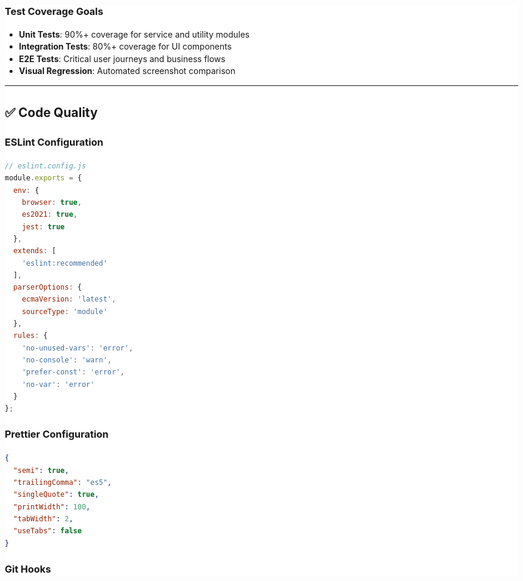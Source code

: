 ### Test Coverage Goals

- **Unit Tests**: 90%+ coverage for service and utility modules
- **Integration Tests**: 80%+ coverage for UI components
- **E2E Tests**: Critical user journeys and business flows
- **Visual Regression**: Automated screenshot comparison

---

## ✅ Code Quality

### ESLint Configuration

```javascript
// eslint.config.js
module.exports = {
  env: {
    browser: true,
    es2021: true,
    jest: true
  },
  extends: [
    'eslint:recommended'
  ],
  parserOptions: {
    ecmaVersion: 'latest',
    sourceType: 'module'
  },
  rules: {
    'no-unused-vars': 'error',
    'no-console': 'warn',
    'prefer-const': 'error',
    'no-var': 'error'
  }
};
```

### Prettier Configuration

```json
{
  "semi": true,
  "trailingComma": "es5",
  "singleQuote": true,
  "printWidth": 100,
  "tabWidth": 2,
  "useTabs": false
}
```

### Git Hooks
